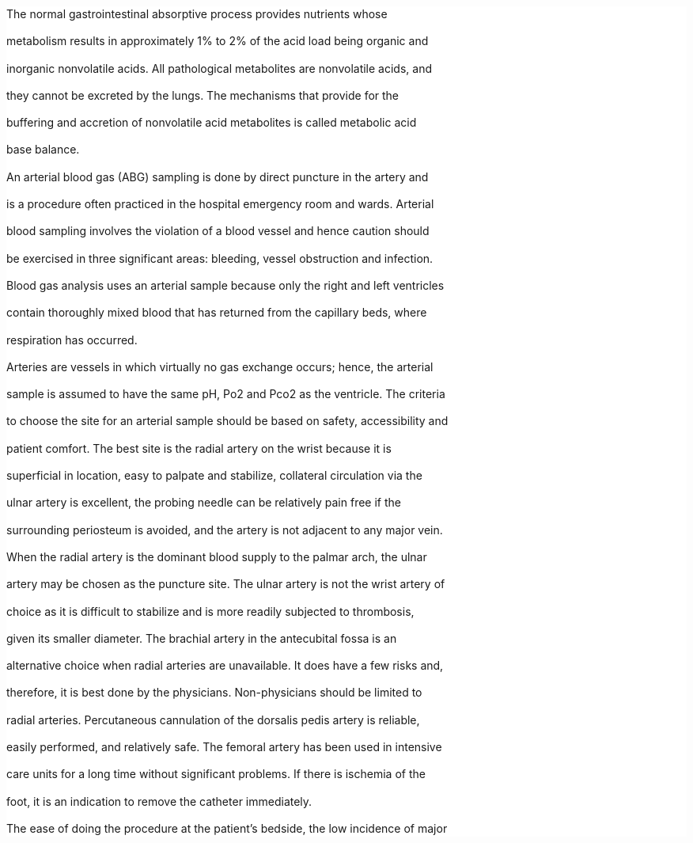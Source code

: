 The normal gastrointestinal absorptive process provides nutrients whose

metabolism results in approximately 1% to 2% of the acid load being organic and

inorganic nonvolatile acids. All pathological metabolites are nonvolatile acids, and

they cannot be excreted by the lungs. The mechanisms that provide for the

buffering and accretion of nonvolatile acid metabolites is called metabolic acid

base balance.

An arterial blood gas (ABG) sampling is done by direct puncture in the artery and

is a procedure often practiced in the hospital emergency room and wards. Arterial

blood sampling involves the violation of a blood vessel and hence caution should

be exercised in three significant areas: bleeding, vessel obstruction and infection.

Blood gas analysis uses an arterial sample because only the right and left ventricles

contain thoroughly mixed blood that has returned from the capillary beds, where

respiration has occurred.

Arteries are vessels in which virtually no gas exchange occurs; hence, the arterial

sample is assumed to have the same pH, Po2 and Pco2 as the ventricle. The criteria

to choose the site for an arterial sample should be based on safety, accessibility and

patient comfort. The best site is the radial artery on the wrist because it is

superficial in location, easy to palpate and stabilize, collateral circulation via the

ulnar artery is excellent, the probing needle can be relatively pain free if the

surrounding periosteum is avoided, and the artery is not adjacent to any major vein.



<a name="br45"></a> 

When the radial artery is the dominant blood supply to the palmar arch, the ulnar

artery may be chosen as the puncture site. The ulnar artery is not the wrist artery of

choice as it is difficult to stabilize and is more readily subjected to thrombosis,

given its smaller diameter. The brachial artery in the antecubital fossa is an

alternative choice when radial arteries are unavailable. It does have a few risks and,

therefore, it is best done by the physicians. Non-physicians should be limited to

radial arteries. Percutaneous cannulation of the dorsalis pedis artery is reliable,

easily performed, and relatively safe. The femoral artery has been used in intensive

care units for a long time without significant problems. If there is ischemia of the

foot, it is an indication to remove the catheter immediately.

The ease of doing the procedure at the patient’s bedside, the low incidence of major
